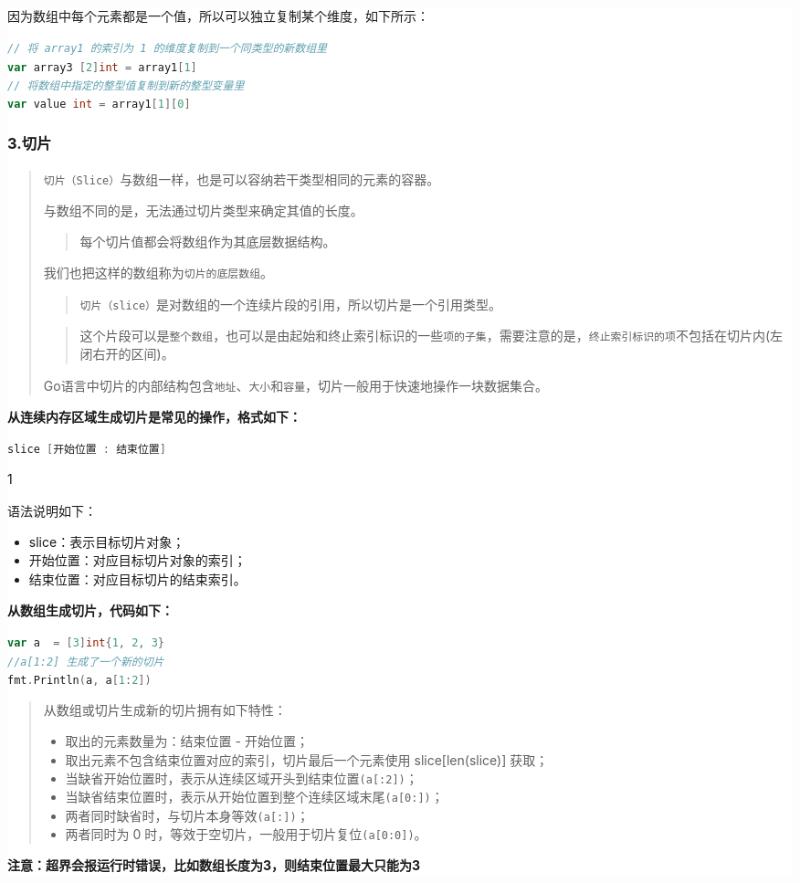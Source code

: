 因为数组中每个元素都是一个值，所以可以独立复制某个维度，如下所示：

```go
// 将 array1 的索引为 1 的维度复制到一个同类型的新数组里
var array3 [2]int = array1[1]
// 将数组中指定的整型值复制到新的整型变量里
var value int = array1[1][0]
```

### 3.切片

> `切片（Slice）`与数组一样，也是可以容纳若干类型相同的元素的容器。
>
> 与数组不同的是，无法通过切片类型来确定其值的长度。
>
> > 每个切片值都会将数组作为其底层数据结构。
>
> 我们也把这样的数组称为`切片的底层数组`。
>
> > `切片（slice）`是对数组的一个连续片段的引用，所以切片是一个引用类型。
>
> > 这个片段可以是`整个数组`，也可以是由起始和终止索引标识的一些`项的子集`，需要注意的是，`终止索引标识的项`不包括在切片内(左闭右开的区间)。
>
> Go语言中切片的内部结构包含`地址`、`大小`和`容量`，切片一般用于快速地操作一块数据集合。

**从连续内存区域生成切片是常见的操作，格式如下：**

```go
slice [开始位置 : 结束位置]
```

1

语法说明如下：

- slice：表示目标切片对象；
- 开始位置：对应目标切片对象的索引；
- 结束位置：对应目标切片的结束索引。

**从数组生成切片，代码如下：**

```go
var a  = [3]int{1, 2, 3}
//a[1:2] 生成了一个新的切片
fmt.Println(a, a[1:2])
```

> 从数组或切片生成新的切片拥有如下特性：
>
> - 取出的元素数量为：结束位置 - 开始位置；
> - 取出元素不包含结束位置对应的索引，切片最后一个元素使用 slice[len(slice)] 获取；
> - 当缺省开始位置时，表示从连续区域开头到结束位置`(a[:2])`；
> - 当缺省结束位置时，表示从开始位置到整个连续区域末尾`(a[0:])`；
> - 两者同时缺省时，与切片本身等效`(a[:])`；
> - 两者同时为 0 时，等效于空切片，一般用于切片复位`(a[0:0])`。

**注意：超界会报运行时错误，比如数组长度为3，则结束位置最大只能为3**
